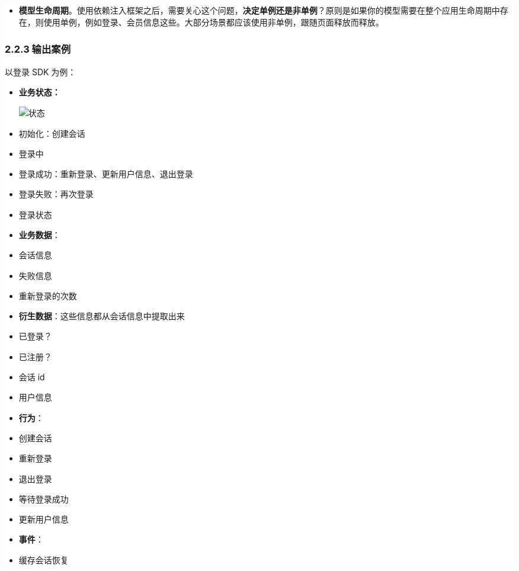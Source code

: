 
*   **模型生命周期**。使用依赖注入框架之后，需要关心这个问题，**决定单例还是非单例**？原则是如果你的模型需要在整个应用生命周期中存在，则使用单例，例如登录、会员信息这些。大部分场景都应该使用非单例，跟随页面释放而释放。
    

### 2.2.3 输出案例

以登录 SDK 为例：

*   **业务状态：**
    
      
    ![](https://mmbiz.qpic.cn/mmbiz_png/OibzJoI7k4IIP9oicEe5eKhOOjEOwKNX7BhT2Jp5S2YpMwQibMnxibygeGHPsVROJibvMU7CEiaaqice1AgZM23iaO9Nwg/640?wx_fmt=png)状态  
    

*   初始化：创建会话
    
*   登录中
    
*   登录成功：重新登录、更新用户信息、退出登录
    
*   登录失败：再次登录  
    
*   登录状态
    

*   **业务数据**：
    

*   会话信息
    
*   失败信息
    
*   重新登录的次数
    

*   **衍生数据**：这些信息都从会话信息中提取出来
    

*   已登录？
    
*   已注册？
    
*   会话 id
    
*   用户信息
    

*   **行为**：
    

*   创建会话
    
*   重新登录
    
*   退出登录
    
*   等待登录成功
    
*   更新用户信息
    

*   **事件**：
    

*   缓存会话恢复
    